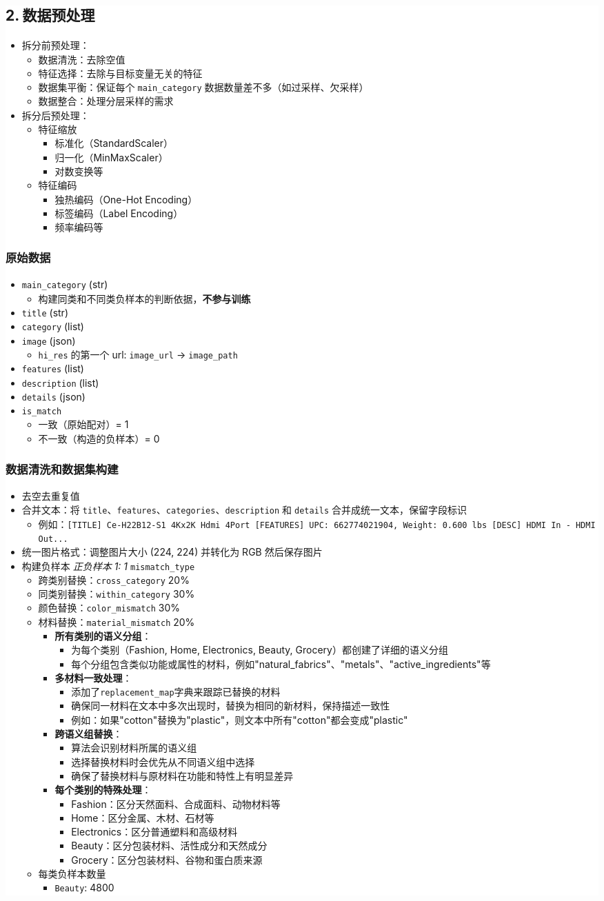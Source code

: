 ## 2. 数据预处理

- 拆分前预处理：
	- 数据清洗：去除空值
	- 特征选择：去除与目标变量无关的特征
	- 数据集平衡：保证每个 `main_category` 数据数量差不多（如过采样、欠采样）
	- 数据整合：处理分层采样的需求
- 拆分后预处理：
	- 特征缩放
	    - 标准化（StandardScaler）
	    - 归一化（MinMaxScaler）
	    - 对数变换等
	- 特征编码
		- 独热编码（One-Hot Encoding）
		- 标签编码（Label Encoding）
		- 频率编码等

### 原始数据

- `main_category` (str)
	- 构建同类和不同类负样本的判断依据，**不参与训练**
- `title` (str)
- `category` (list)
- `image` (json)
	- `hi_res` 的第一个 url: `image_url` -> `image_path`
- `features` (list)
- `description` (list)
- `details` (json)
- `is_match`
	- 一致（原始配对）= 1
    - 不一致（构造的负样本）= 0

### 数据清洗和数据集构建

- 去空去重复值
- 合并文本：将 `title`、`features`、`categories`、`description` 和 `details` 合并成统一文本，保留字段标识
    - 例如：`[TITLE] Ce-H22B12-S1 4Kx2K Hdmi 4Port [FEATURES] UPC: 662774021904, Weight: 0.600 lbs [DESC] HDMI In - HDMI Out...`
- 统一图片格式：调整图片大小 (224, 224) 并转化为 RGB 然后保存图片
- 构建负样本 *正负样本 1: 1*  `mismatch_type`
	- 跨类别替换：`cross_category`  20%
	- 同类别替换：`within_category`  30%
	- 颜色替换：`color_mismatch`  30%
	- 材料替换：`material_mismatch`  20%
		- **所有类别的语义分组**：
		    - 为每个类别（Fashion, Home, Electronics, Beauty, Grocery）都创建了详细的语义分组
		    - 每个分组包含类似功能或属性的材料，例如"natural_fabrics"、"metals"、"active_ingredients"等
		- **多材料一致处理**：
		    - 添加了`replacement_map`字典来跟踪已替换的材料
		    - 确保同一材料在文本中多次出现时，替换为相同的新材料，保持描述一致性
		    - 例如：如果"cotton"替换为"plastic"，则文本中所有"cotton"都会变成"plastic"
		- **跨语义组替换**：
		    - 算法会识别材料所属的语义组
		    - 选择替换材料时会优先从不同语义组中选择
		    - 确保了替换材料与原材料在功能和特性上有明显差异
		- **每个类别的特殊处理**：
		    - Fashion：区分天然面料、合成面料、动物材料等
		    - Home：区分金属、木材、石材等
		    - Electronics：区分普通塑料和高级材料
		    - Beauty：区分包装材料、活性成分和天然成分
		    - Grocery：区分包装材料、谷物和蛋白质来源
	- 每类负样本数量
		- `Beauty`: 4800